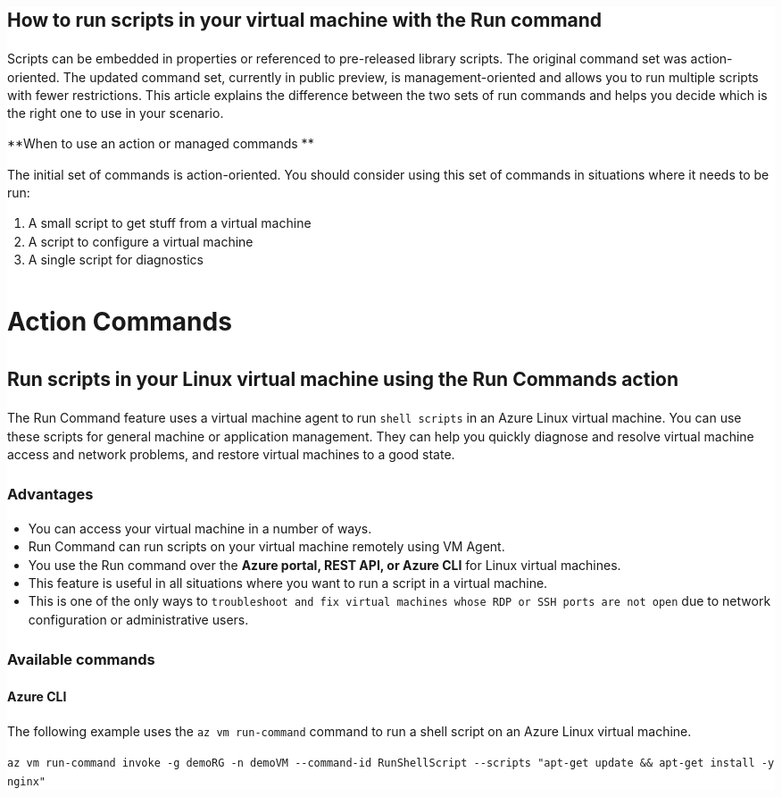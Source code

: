## How to run scripts in your virtual machine with the Run command

Scripts can be embedded in  properties or referenced to pre-released library scripts. The original command set was action-oriented. The updated command set, currently in public preview, is management-oriented and allows you to run multiple scripts with fewer restrictions. This article explains the difference between the two sets of run commands and helps you decide which  is the right one to use in your scenario.  

**When to use an action or managed commands **


The initial set of commands is action-oriented. You should consider using this set of commands in situations where it needs to be run: 

1. A small script to get stuff from a virtual machine 
2. A script to configure a virtual machine 
3. A single script for diagnostics



# Action Commands


## Run scripts in your Linux virtual machine using the Run Commands action 

The Run Command feature uses a virtual machine agent to run `shell scripts` in an Azure Linux virtual machine. You can use these scripts for general machine or application management. They can help you  quickly diagnose and resolve virtual machine access and network problems, and restore virtual machines to a good state. 

### Advantages

- You can access your virtual machine in a number of ways. 
- Run Command can run scripts on your virtual machine remotely  using  VM Agent. 
- You use the Run command over the **Azure portal, REST API, or Azure CLI** for Linux virtual machines. 
- This feature is useful in all situations where you want to run a script in a virtual machine. 
- This is one of the only ways to `troubleshoot and fix virtual machines whose RDP or SSH ports are not open` due to network configuration or administrative users.

### Available commands 

#### Azure CLI 

The following example uses the `az vm run-command` command to run a shell script on an Azure Linux virtual machine.

```
az vm run-command invoke -g demoRG -n demoVM --command-id RunShellScript --scripts "apt-get update && apt-get install -y nginx"
```
